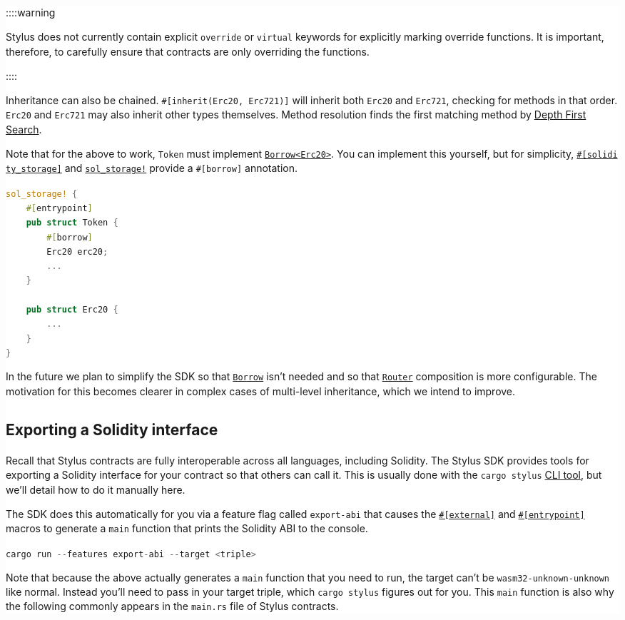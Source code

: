 ::::warning

Stylus does not currently contain explicit `override` or `virtual` keywords for explicitly marking override functions. It is important, therefore, to carefully ensure that contracts are only overriding the functions.

::::

Inheritance can also be chained. `#[inherit(Erc20, Erc721)]` will inherit both `Erc20` and `Erc721`, checking for methods in that order. `Erc20` and `Erc721` may also inherit other types themselves. Method resolution finds the first matching method by [Depth First Search](https://en.wikipedia.org/wiki/Depth-first_search).

Note that for the above to work, `Token` must implement [`Borrow<Erc20>`][Borrow]. You can implement this yourself, but for simplicity, [`#[solidity_storage]`][solidity_storage] and [`sol_storage!`][sol_storage] provide a `#[borrow]` annotation.

```rust
sol_storage! {
    #[entrypoint]
    pub struct Token {
        #[borrow]
        Erc20 erc20;
        ...
    }

    pub struct Erc20 {
        ...
    }
}
```

In the future we plan to simplify the SDK so that [`Borrow`][Borrow] isn’t needed and so that [`Router`][Router] composition is more configurable. The motivation for this becomes clearer in complex cases of multi-level inheritance, which we intend to improve.

## Exporting a Solidity interface

Recall that Stylus contracts are fully interoperable across all languages, including Solidity. The Stylus SDK provides tools for exporting a Solidity interface for your contract so that others can call it. This is usually done with the `cargo stylus` [CLI tool][abi_export], but we’ll detail how to do it manually here.

The SDK does this automatically for you via a feature flag called `export-abi` that causes the [`#[external]`][external] and [`#[entrypoint]`][entrypoint] macros to generate a `main` function that prints the Solidity ABI to the console.

```rust
cargo run --features export-abi --target <triple>
```

Note that because the above actually generates a `main` function that you need to run, the target can’t be `wasm32-unknown-unknown` like normal. Instead you’ll need to pass in your target triple, which `cargo stylus` figures out for you. This `main` function is also why the following commonly appears in the `main.rs` file of Stylus contracts.


[abi_export]: https://github.com/OffchainLabs/cargo-stylus#exporting-solidity-abis
[StorageType]: https://docs.rs/stylus-sdk/latest/stylus_sdk/storage/trait.StorageType.html
[StorageKey]: https://docs.rs/stylus-sdk/latest/stylus_sdk/storage/trait.StorageKey.html
[SimpleStorageType]: https://docs.rs/stylus-sdk/latest/stylus_sdk/storage/trait.SimpleStorageType.html
[TopLevelStorage]: https://docs.rs/stylus-sdk/latest/stylus_sdk/storage/trait.TopLevelStorage.html
[Erase]: https://docs.rs/stylus-sdk/latest/stylus_sdk/storage/trait.Erase.html
[erase]: https://docs.rs/stylus-sdk/latest/stylus_sdk/storage/trait.Erase.html#tymethod.erase
[StorageCache]: https://docs.rs/stylus-sdk/latest/stylus_sdk/storage/struct.StorageCache.html
[StorageCache_flush]: https://docs.rs/stylus-sdk/latest/stylus_sdk/storage/struct.StorageCache.html#method.flush
[StorageCache_clear]: https://docs.rs/stylus-sdk/latest/stylus_sdk/storage/struct.StorageCache.html#method.clear
[EagerStorage]: https://docs.rs/stylus-sdk/latest/stylus_sdk/storage/struct.EagerStorage.html
[StorageBool]: https://docs.rs/stylus-sdk/latest/stylus_sdk/storage/struct.StorageBool.html
[StorageAddress]: https://docs.rs/stylus-sdk/latest/stylus_sdk/storage/struct.StorageAddress.html
[StorageUint]: https://docs.rs/stylus-sdk/latest/stylus_sdk/storage/struct.StorageUint.html
[StorageUint256]: https://docs.rs/stylus-sdk/latest/stylus_sdk/storage/type.StorageU256.html
[StorageU64]: https://docs.rs/stylus-sdk/latest/stylus_sdk/storage/type.StorageU64.html
[StorageB64]: https://docs.rs/stylus-sdk/latest/stylus_sdk/storage/type.StorageB64.html
[StorageSigned]: https://docs.rs/stylus-sdk/latest/stylus_sdk/storage/struct.StorageSigned.html
[StorageFixedBytes]: https://docs.rs/stylus-sdk/latest/stylus_sdk/storage/struct.StorageFixedBytes.html
[StorageBytes]: https://docs.rs/stylus-sdk/latest/stylus_sdk/storage/struct.StorageBytes.html
[StorageString]: https://docs.rs/stylus-sdk/latest/stylus_sdk/storage/struct.StorageString.html
[StorageVec]: https://docs.rs/stylus-sdk/latest/stylus_sdk/storage/struct.StorageVec.html
[StorageMap]: https://docs.rs/stylus-sdk/latest/stylus_sdk/storage/struct.StorageMap.html
[StorageArray]: https://docs.rs/stylus-sdk/latest/stylus_sdk/storage/struct.StorageArray.html
[StorageGuard]: https://docs.rs/stylus-sdk/latest/stylus_sdk/storage/struct.StorageGuard.html
[StorageGuardMut]: https://docs.rs/stylus-sdk/latest/stylus_sdk/storage/struct.StorageGuardMut.html
[Address]: https://docs.rs/alloy-primitives/latest/alloy_primitives/struct.Address.html
[B256]: https://docs.rs/alloy-primitives/latest/alloy_primitives/aliases/type.B256.html
[Uint]: https://docs.rs/ruint/1.10.1/ruint/struct.Uint.html
[Signed]: https://docs.rs/alloy-primitives/latest/alloy_primitives/struct.Signed.html
[FixedBytes]: https://docs.rs/alloy-primitives/latest/alloy_primitives/struct.FixedBytes.html
[alloy_sol]: https://docs.rs/alloy-sol-macro/latest/alloy_sol_macro/macro.sol.html
[evm_log]: https://docs.rs/stylus-sdk/latest/stylus_sdk/evm/fn.log.html
[raw_log]: https://docs.rs/stylus-sdk/latest/stylus_sdk/evm/fn.raw_log.html
[SolEvent]: https://docs.rs/alloy-sol-types/latest/alloy_sol_types/trait.SolEvent.html
[module_block]: https://docs.rs/stylus-sdk/latest/stylus_sdk/block/index.html
[module_contract]: https://docs.rs/stylus-sdk/latest/stylus_sdk/contract/index.html
[module_crypto]: https://docs.rs/stylus-sdk/latest/stylus_sdk/crypto/index.html
[module_evm]: https://docs.rs/stylus-sdk/latest/stylus_sdk/evm/index.html
[module_msg]: https://docs.rs/stylus-sdk/latest/stylus_sdk/msg/index.html
[module_tx]: https://docs.rs/stylus-sdk/latest/stylus_sdk/tx/index.html
[alloy_primitives]: https://docs.rs/alloy-primitives/latest/alloy_primitives/
[erc20]: https://github.com/OffchainLabs/stylus-sdk-rs/blob/stylus/examples/erc20/src/main.rs
[SLOAD]: https://www.evm.codes/#54
[SSTORE]: https://www.evm.codes/#55
[CREATE]: https://www.evm.codes/#f0
[CREATE2]: https://www.evm.codes/#f5
[StorageVec_push]: https://docs.rs/stylus-sdk/latest/stylus_sdk/storage/struct.StorageVec.html#method.push
[StorageVec_grow]: https://docs.rs/stylus-sdk/latest/stylus_sdk/storage/struct.StorageVec.html#method.grow
[StorageVec_setter]: https://docs.rs/stylus-sdk/latest/stylus_sdk/storage/struct.StorageVec.html#method.setter
[StorageMap_insert]: https://docs.rs/stylus-sdk/latest/stylus_sdk/storage/struct.StorageMap.html#method.insert
[StorageMap_replace]: https://docs.rs/stylus-sdk/latest/stylus_sdk/storage/struct.StorageMap.html#method.replace
[Router]: https://docs.rs/stylus-sdk/latest/stylus_sdk/abi/trait.Router.html
[transfer_eth]: https://docs.rs/stylus-sdk/latest/stylus_sdk/call/fn.transfer_eth.html
[Call]: https://docs.rs/stylus-sdk/latest/stylus_sdk/call/struct.Call.html
[Call_new]: https://docs.rs/stylus-sdk/latest/stylus_sdk/call/struct.Call.html#method.new
[Call_new_in]: https://docs.rs/stylus-sdk/latest/stylus_sdk/call/struct.Call.html#method.new_in
[CallError]: https://docs.rs/stylus-sdk/latest/stylus_sdk/call/enum.Error.html
[fn_call]: https://docs.rs/stylus-sdk/latest/stylus_sdk/call/fn.call.html
[fn_static_call]: https://docs.rs/stylus-sdk/latest/stylus_sdk/call/fn.static_call.html
[fn_delegate_call]: https://docs.rs/stylus-sdk/latest/stylus_sdk/call/fn.delegate_call.html
[RawCall]: https://docs.rs/stylus-sdk/latest/stylus_sdk/call/struct.RawCall.html
[RawCall_call]: https://docs.rs/stylus-sdk/latest/stylus_sdk/call/struct.RawCall.html#method.call
[RawCall_flush_storage_cache]: https://docs.rs/stylus-sdk/latest/stylus_sdk/call/struct.RawCall.html#method.flush_storage_cache
[RawCall_clear_storage_cache]: https://docs.rs/stylus-sdk/latest/stylus_sdk/call/struct.RawCall.html#method.clear_storage_cache
[RawDeploy]: https://docs.rs/stylus-sdk/latest/stylus_sdk/deploy/struct.RawDeploy.html
[solidity_storage]: https://docs.rs/stylus-sdk/latest/stylus_sdk/prelude/attr.solidity_storage.html
[sol_storage]: https://docs.rs/stylus-sdk/latest/stylus_sdk/prelude/macro.sol_storage.html
[sol_interface]: https://docs.rs/stylus-sdk/latest/stylus_sdk/prelude/macro.sol_interface.html
[derive_erase]: https://docs.rs/stylus-sdk/latest/stylus_sdk/prelude/derive.Erase.html
[external]: https://docs.rs/stylus-sdk/latest/stylus_sdk/prelude/attr.external.html
[entrypoint]: https://docs.rs/stylus-sdk/latest/stylus_sdk/prelude/attr.entrypoint.html
[PhantomData]: https://doc.rust-lang.org/core/marker/struct.PhantomData.html
[DerefMut]: https://doc.rust-lang.org/core/ops/trait.DerefMut.html
[Result]: https://doc.rust-lang.org/core/result/
[Vec]: https://doc.rust-lang.org/alloc/vec/struct.Vec.html
[Borrow]: https://doc.rust-lang.org/core/borrow/trait.Borrow.html
[File]: https://doc.rust-lang.org/std/fs/struct.OpenOptions.html#examples
[sol_abi]: https://docs.soliditylang.org/en/latest/internals/layout_in_storage.html
[pure]: https://docs.soliditylang.org/en/develop/contracts.html#pure-functions
[view]: https://docs.soliditylang.org/en/develop/contracts.html#view-functions
[payable]: https://docs.alchemy.com/docs/solidity-payable-functions
[mapping]: https://docs.soliditylang.org/en/latest/types.html#mapping-types